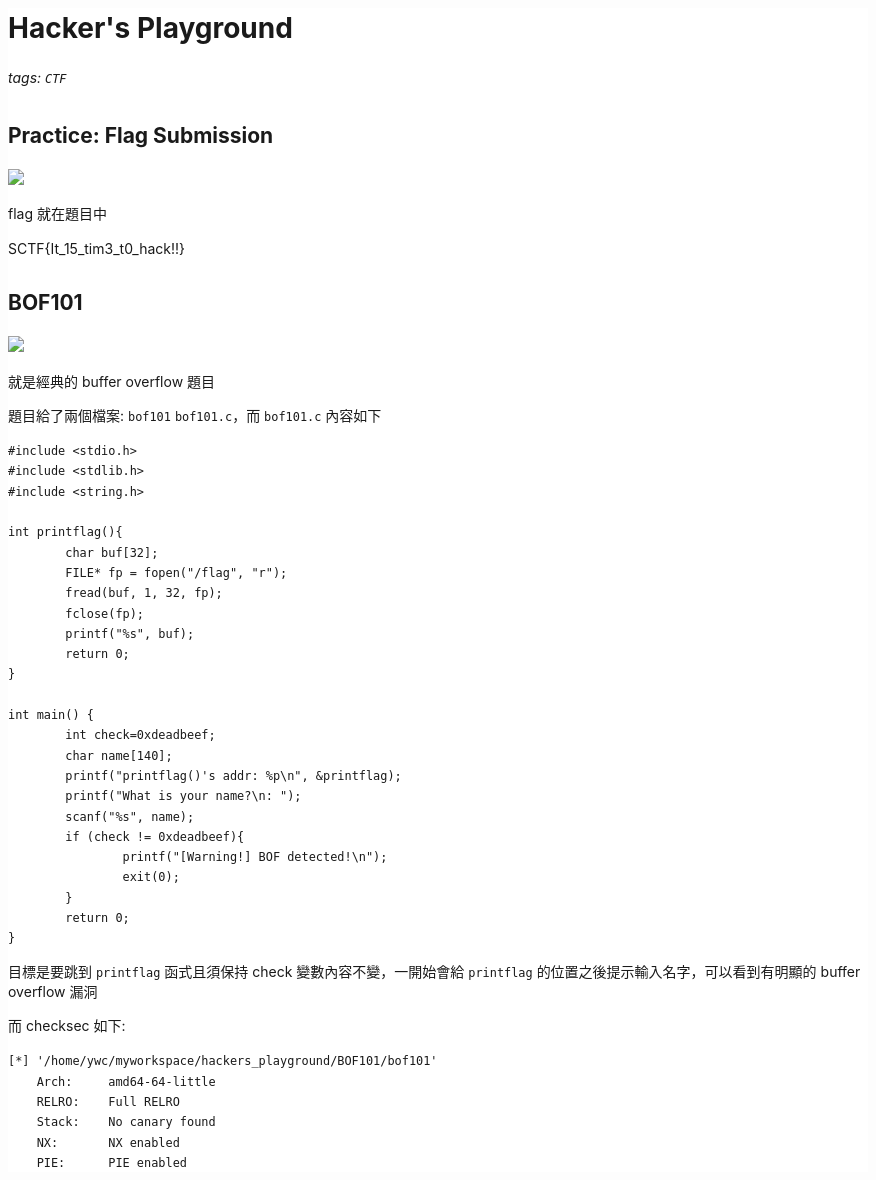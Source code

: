 # Hacker's Playground

###### tags: `CTF`

## Practice: Flag Submission
![](https://i.imgur.com/zJWWM1r.png)

flag 就在題目中

SCTF{It_15_tim3_t0_hack!!}

## BOF101
![](https://i.imgur.com/mfK19xT.png)

就是經典的 buffer overflow 題目

題目給了兩個檔案: `bof101` `bof101.c`，而 `bof101.c` 內容如下
```c=
#include <stdio.h>
#include <stdlib.h>
#include <string.h>

int printflag(){
        char buf[32];
        FILE* fp = fopen("/flag", "r");
        fread(buf, 1, 32, fp);
        fclose(fp);
        printf("%s", buf);
        return 0;
}

int main() {
        int check=0xdeadbeef;
        char name[140];
        printf("printflag()'s addr: %p\n", &printflag);
        printf("What is your name?\n: ");
        scanf("%s", name);
        if (check != 0xdeadbeef){
                printf("[Warning!] BOF detected!\n");
                exit(0);
        }
        return 0;
}
```
目標是要跳到 `printflag` 函式且須保持 check 變數內容不變，一開始會給 `printflag` 的位置之後提示輸入名字，可以看到有明顯的 buffer overflow 漏洞

而 checksec 如下:
```
[*] '/home/ywc/myworkspace/hackers_playground/BOF101/bof101'
    Arch:     amd64-64-little
    RELRO:    Full RELRO
    Stack:    No canary found
    NX:       NX enabled
    PIE:      PIE enabled
```
